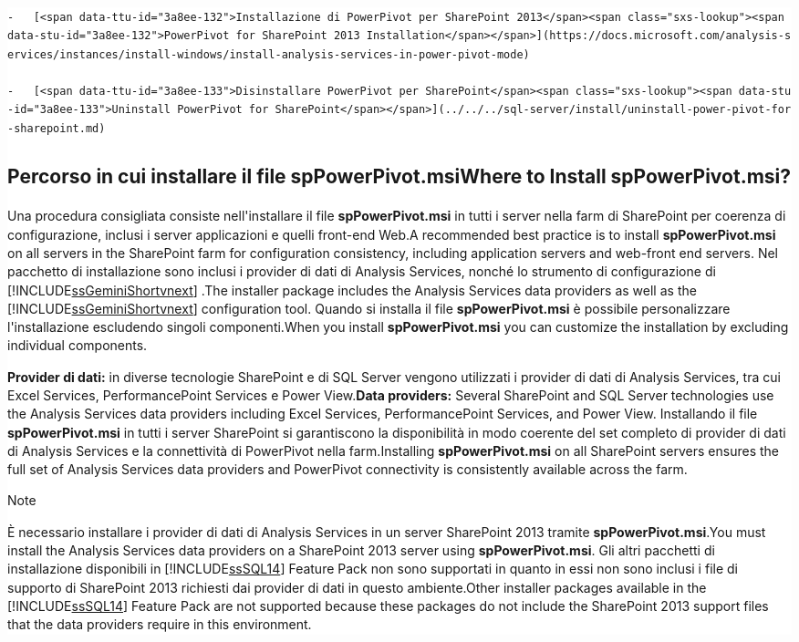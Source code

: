     -   [<span data-ttu-id="3a8ee-132">Installazione di PowerPivot per SharePoint 2013</span><span class="sxs-lookup"><span data-stu-id="3a8ee-132">PowerPivot for SharePoint 2013 Installation</span></span>](https://docs.microsoft.com/analysis-services/instances/install-windows/install-analysis-services-in-power-pivot-mode)

    -   [<span data-ttu-id="3a8ee-133">Disinstallare PowerPivot per SharePoint</span><span class="sxs-lookup"><span data-stu-id="3a8ee-133">Uninstall PowerPivot for SharePoint</span></span>](../../../sql-server/install/uninstall-power-pivot-for-sharepoint.md)

##  <a name="where-to-install-sppowerpivotmsi"></a><a name="bkmk_where_to_install"></a> <span data-ttu-id="3a8ee-134">Percorso in cui installare il file spPowerPivot.msi</span><span class="sxs-lookup"><span data-stu-id="3a8ee-134">Where to Install spPowerPivot.msi?</span></span>
 <span data-ttu-id="3a8ee-135">Una procedura consigliata consiste nell'installare il file **spPowerPivot.msi** in tutti i server nella farm di SharePoint per coerenza di configurazione, inclusi i server applicazioni e quelli front-end Web.</span><span class="sxs-lookup"><span data-stu-id="3a8ee-135">A recommended best practice is to install **spPowerPivot.msi** on all servers in the SharePoint farm for configuration consistency, including application servers and web-front end servers.</span></span> <span data-ttu-id="3a8ee-136">Nel pacchetto di installazione sono inclusi i provider di dati di Analysis Services, nonché lo strumento di configurazione di [!INCLUDE[ssGeminiShortvnext](../../../includes/ssgeminishortvnext-md.md)] .</span><span class="sxs-lookup"><span data-stu-id="3a8ee-136">The installer package includes the Analysis Services data providers as well as the [!INCLUDE[ssGeminiShortvnext](../../../includes/ssgeminishortvnext-md.md)] configuration tool.</span></span> <span data-ttu-id="3a8ee-137">Quando si installa il file **spPowerPivot.msi** è possibile personalizzare l'installazione escludendo singoli componenti.</span><span class="sxs-lookup"><span data-stu-id="3a8ee-137">When you install **spPowerPivot.msi** you can customize the installation by excluding individual components.</span></span>

 <span data-ttu-id="3a8ee-138">**Provider di dati:** in diverse tecnologie SharePoint e di SQL Server vengono utilizzati i provider di dati di Analysis Services, tra cui Excel Services, PerformancePoint Services e Power View.</span><span class="sxs-lookup"><span data-stu-id="3a8ee-138">**Data providers:** Several SharePoint and SQL Server technologies use the Analysis Services data providers including Excel Services, PerformancePoint Services, and Power View.</span></span> <span data-ttu-id="3a8ee-139">Installando il file **spPowerPivot.msi** in tutti i server SharePoint si garantiscono la disponibilità in modo coerente del set completo di provider di dati di Analysis Services e la connettività di PowerPivot nella farm.</span><span class="sxs-lookup"><span data-stu-id="3a8ee-139">Installing **spPowerPivot.msi** on all SharePoint servers ensures the full set of Analysis Services data providers and PowerPivot connectivity is consistently available across the farm.</span></span>

> [!NOTE]
>  <span data-ttu-id="3a8ee-140">È necessario installare i provider di dati di Analysis Services in un server SharePoint 2013 tramite **spPowerPivot.msi**.</span><span class="sxs-lookup"><span data-stu-id="3a8ee-140">You must install the Analysis Services data providers on a SharePoint 2013 server using **spPowerPivot.msi**.</span></span> <span data-ttu-id="3a8ee-141">Gli altri pacchetti di installazione disponibili in [!INCLUDE[ssSQL14](../../../includes/sssql14-md.md)] Feature Pack non sono supportati in quanto in essi non sono inclusi i file di supporto di SharePoint 2013 richiesti dai provider di dati in questo ambiente.</span><span class="sxs-lookup"><span data-stu-id="3a8ee-141">Other installer packages available in the [!INCLUDE[ssSQL14](../../../includes/sssql14-md.md)] Feature Pack are not supported because these packages do not include the SharePoint 2013 support files that the data providers require in this environment.</span></span>
